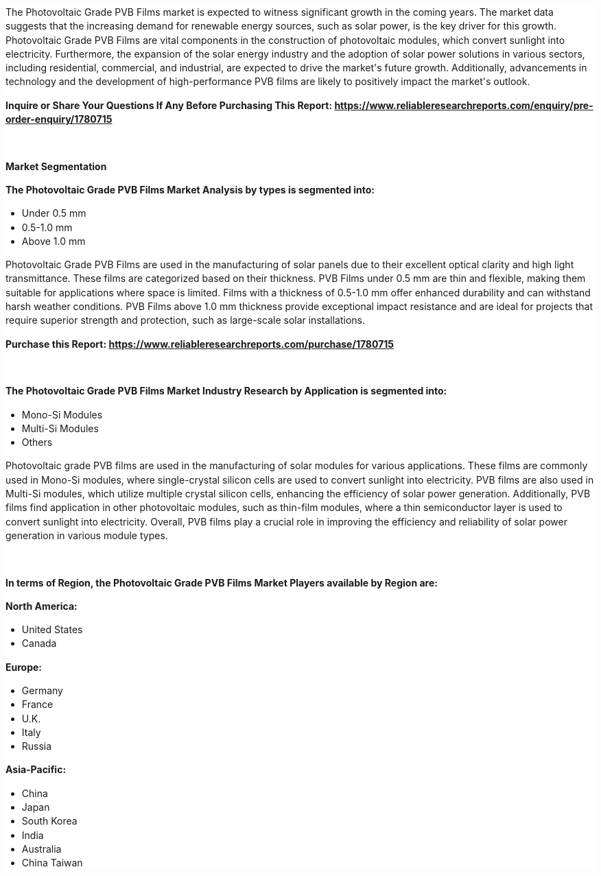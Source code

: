 <p><p>The Photovoltaic Grade PVB Films market is expected to witness significant growth in the coming years. The market data suggests that the increasing demand for renewable energy sources, such as solar power, is the key driver for this growth. Photovoltaic Grade PVB Films are vital components in the construction of photovoltaic modules, which convert sunlight into electricity. Furthermore, the expansion of the solar energy industry and the adoption of solar power solutions in various sectors, including residential, commercial, and industrial, are expected to drive the market's future growth. Additionally, advancements in technology and the development of high-performance PVB films are likely to positively impact the market's outlook.</p></p>
<p><strong>Inquire or Share Your Questions If Any Before Purchasing This Report: <a href="https://www.reliableresearchreports.com/enquiry/pre-order-enquiry/1780715">https://www.reliableresearchreports.com/enquiry/pre-order-enquiry/1780715</a></strong></p>
<p>&nbsp;</p>
<p><strong>Market Segmentation</strong></p>
<p><strong>The Photovoltaic Grade PVB Films Market Analysis by types is segmented into:</strong></p>
<p><ul><li>Under 0.5 mm</li><li>0.5-1.0 mm</li><li>Above 1.0 mm</li></ul></p>
<p><p>Photovoltaic Grade PVB Films are used in the manufacturing of solar panels due to their excellent optical clarity and high light transmittance. These films are categorized based on their thickness. PVB Films under 0.5 mm are thin and flexible, making them suitable for applications where space is limited. Films with a thickness of 0.5-1.0 mm offer enhanced durability and can withstand harsh weather conditions. PVB Films above 1.0 mm thickness provide exceptional impact resistance and are ideal for projects that require superior strength and protection, such as large-scale solar installations.</p></p>
<p><strong>Purchase this Report:&nbsp;<a href="https://www.reliableresearchreports.com/purchase/1780715">https://www.reliableresearchreports.com/purchase/1780715</a></strong></p>
<p>&nbsp;</p>
<p><strong>The Photovoltaic Grade PVB Films Market Industry Research by Application is segmented into:</strong></p>
<p><ul><li>Mono-Si Modules</li><li>Multi-Si Modules</li><li>Others</li></ul></p>
<p><p>Photovoltaic grade PVB films are used in the manufacturing of solar modules for various applications. These films are commonly used in Mono-Si modules, where single-crystal silicon cells are used to convert sunlight into electricity. PVB films are also used in Multi-Si modules, which utilize multiple crystal silicon cells, enhancing the efficiency of solar power generation. Additionally, PVB films find application in other photovoltaic modules, such as thin-film modules, where a thin semiconductor layer is used to convert sunlight into electricity. Overall, PVB films play a crucial role in improving the efficiency and reliability of solar power generation in various module types.</p></p>
<p>&nbsp;</p>
<p><strong>In terms of Region, the Photovoltaic Grade PVB Films Market Players available by Region are:</strong></p>
<p>
    <p> <strong> North America: </strong>
        <ul>
            <li>United States</li>
            <li>Canada</li>
        </ul>
        </p> 
    <p> <strong> Europe: </strong>
        <ul>
            <li>Germany</li>
            <li>France</li>
            <li>U.K.</li>
            <li>Italy</li>
            <li>Russia</li>
        </ul>
        </p> 
    <p> <strong> Asia-Pacific: </strong>
        <ul>
            <li>China</li>
            <li>Japan</li>
            <li>South Korea</li>
            <li>India</li>
            <li>Australia</li>
            <li>China Taiwan</li>